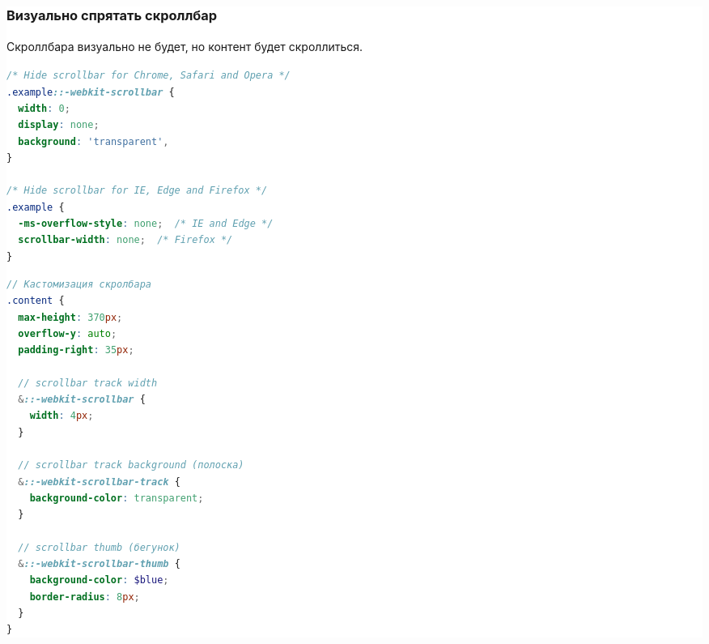 ### Визуально спрятать скроллбар

Скроллбара визуально не будет, но контент будет скроллиться.

```css
/* Hide scrollbar for Chrome, Safari and Opera */
.example::-webkit-scrollbar {
  width: 0;
  display: none;
  background: 'transparent',
}

/* Hide scrollbar for IE, Edge and Firefox */
.example {
  -ms-overflow-style: none;  /* IE and Edge */
  scrollbar-width: none;  /* Firefox */
}
```

```scss
// Кастомизация скролбара
.content {
  max-height: 370px;
  overflow-y: auto;
  padding-right: 35px;

  // scrollbar track width
  &::-webkit-scrollbar {
    width: 4px;
  }

  // scrollbar track background (полоска)
  &::-webkit-scrollbar-track {
    background-color: transparent;
  }

  // scrollbar thumb (бегунок)
  &::-webkit-scrollbar-thumb {
    background-color: $blue;
    border-radius: 8px;
  }
}
```
